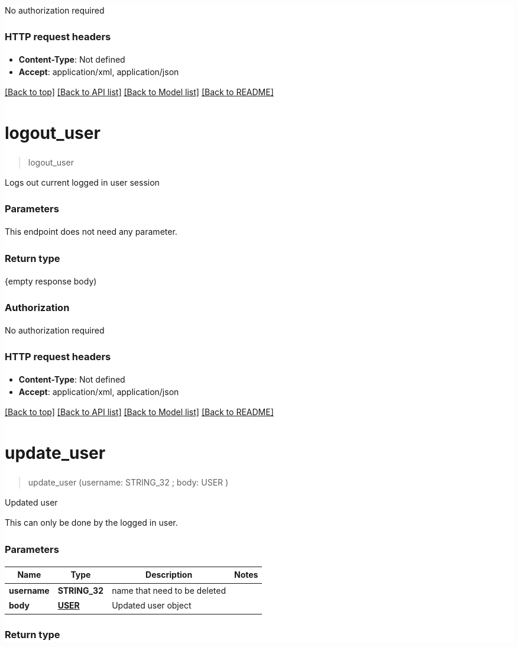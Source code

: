 No authorization required

### HTTP request headers

 - **Content-Type**: Not defined
 - **Accept**: application/xml, application/json

[[Back to top]](#) [[Back to API list]](../README.md#documentation-for-api-endpoints) [[Back to Model list]](../README.md#documentation-for-models) [[Back to README]](../README.md)

# **logout_user**
> logout_user 
	

Logs out current logged in user session




### Parameters
This endpoint does not need any parameter.

### Return type

{empty response body)

### Authorization

No authorization required

### HTTP request headers

 - **Content-Type**: Not defined
 - **Accept**: application/xml, application/json

[[Back to top]](#) [[Back to API list]](../README.md#documentation-for-api-endpoints) [[Back to Model list]](../README.md#documentation-for-models) [[Back to README]](../README.md)

# **update_user**
> update_user (username: STRING_32 ; body: USER )
	

Updated user

This can only be done by the logged in user.


### Parameters

Name | Type | Description  | Notes
------------- | ------------- | ------------- | -------------
 **username** | **STRING_32**| name that need to be deleted | 
 **body** | [**USER**](USER.md)| Updated user object | 

### Return type
